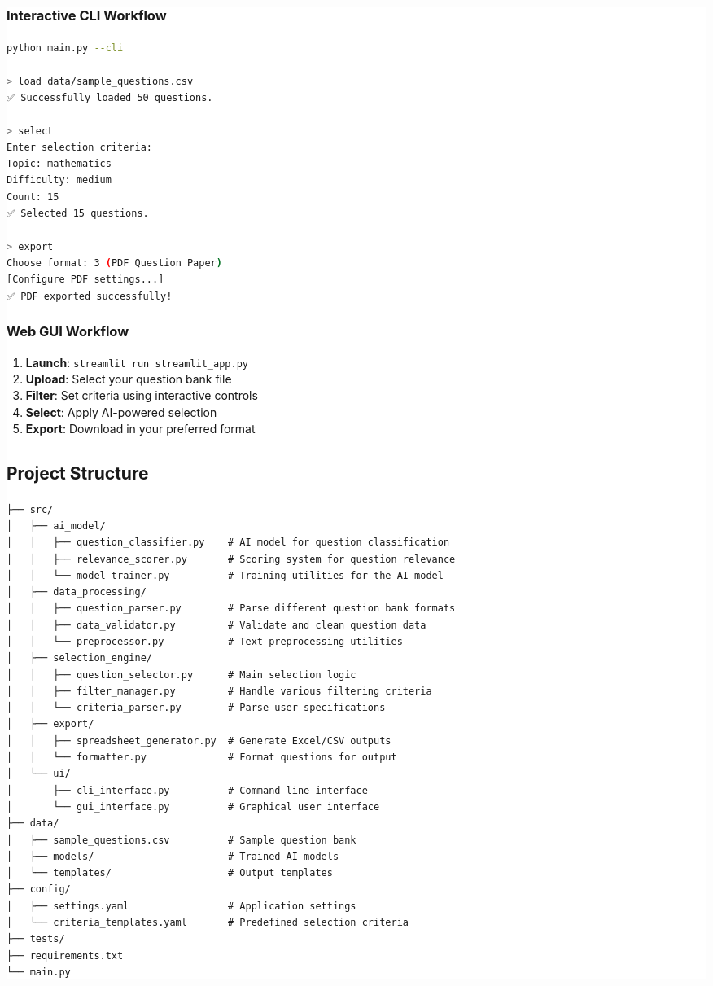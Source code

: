 ### Interactive CLI Workflow
```bash
python main.py --cli

> load data/sample_questions.csv
✅ Successfully loaded 50 questions.

> select
Enter selection criteria:
Topic: mathematics
Difficulty: medium
Count: 15
✅ Selected 15 questions.

> export
Choose format: 3 (PDF Question Paper)
[Configure PDF settings...]
✅ PDF exported successfully!
```

### Web GUI Workflow
1. **Launch**: `streamlit run streamlit_app.py`
2. **Upload**: Select your question bank file
3. **Filter**: Set criteria using interactive controls
4. **Select**: Apply AI-powered selection
5. **Export**: Download in your preferred format

## Project Structure

```
├── src/
│   ├── ai_model/
│   │   ├── question_classifier.py    # AI model for question classification
│   │   ├── relevance_scorer.py       # Scoring system for question relevance
│   │   └── model_trainer.py          # Training utilities for the AI model
│   ├── data_processing/
│   │   ├── question_parser.py        # Parse different question bank formats
│   │   ├── data_validator.py         # Validate and clean question data
│   │   └── preprocessor.py           # Text preprocessing utilities
│   ├── selection_engine/
│   │   ├── question_selector.py      # Main selection logic
│   │   ├── filter_manager.py         # Handle various filtering criteria
│   │   └── criteria_parser.py        # Parse user specifications
│   ├── export/
│   │   ├── spreadsheet_generator.py  # Generate Excel/CSV outputs
│   │   └── formatter.py              # Format questions for output
│   └── ui/
│       ├── cli_interface.py          # Command-line interface
│       └── gui_interface.py          # Graphical user interface
├── data/
│   ├── sample_questions.csv          # Sample question bank
│   ├── models/                       # Trained AI models
│   └── templates/                    # Output templates
├── config/
│   ├── settings.yaml                 # Application settings
│   └── criteria_templates.yaml       # Predefined selection criteria
├── tests/
├── requirements.txt
└── main.py
```
